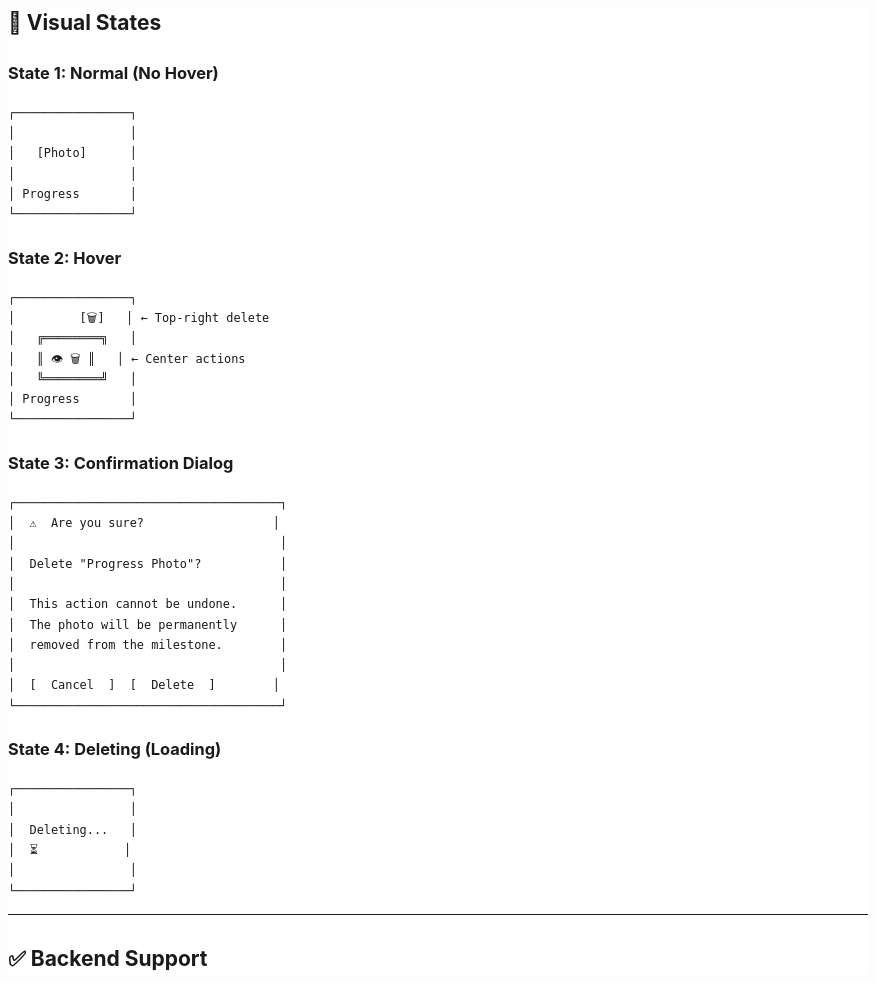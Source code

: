 
## 🎨 Visual States

### State 1: Normal (No Hover)
```
┌────────────────┐
│                │
│   [Photo]      │
│                │
│ Progress       │
└────────────────┘
```

### State 2: Hover
```
┌────────────────┐
│         [🗑️]   │ ← Top-right delete
│   ╔════════╗   │
│   ║ 👁️ 🗑️ ║   │ ← Center actions
│   ╚════════╝   │
│ Progress       │
└────────────────┘
```

### State 3: Confirmation Dialog
```
┌─────────────────────────────────────┐
│  ⚠️  Are you sure?                  │
│                                     │
│  Delete "Progress Photo"?           │
│                                     │
│  This action cannot be undone.      │
│  The photo will be permanently      │
│  removed from the milestone.        │
│                                     │
│  [  Cancel  ]  [  Delete  ]        │
└─────────────────────────────────────┘
```

### State 4: Deleting (Loading)
```
┌────────────────┐
│                │
│  Deleting...   │
│  ⏳            │
│                │
└────────────────┘
```

---

## ✅ Backend Support
